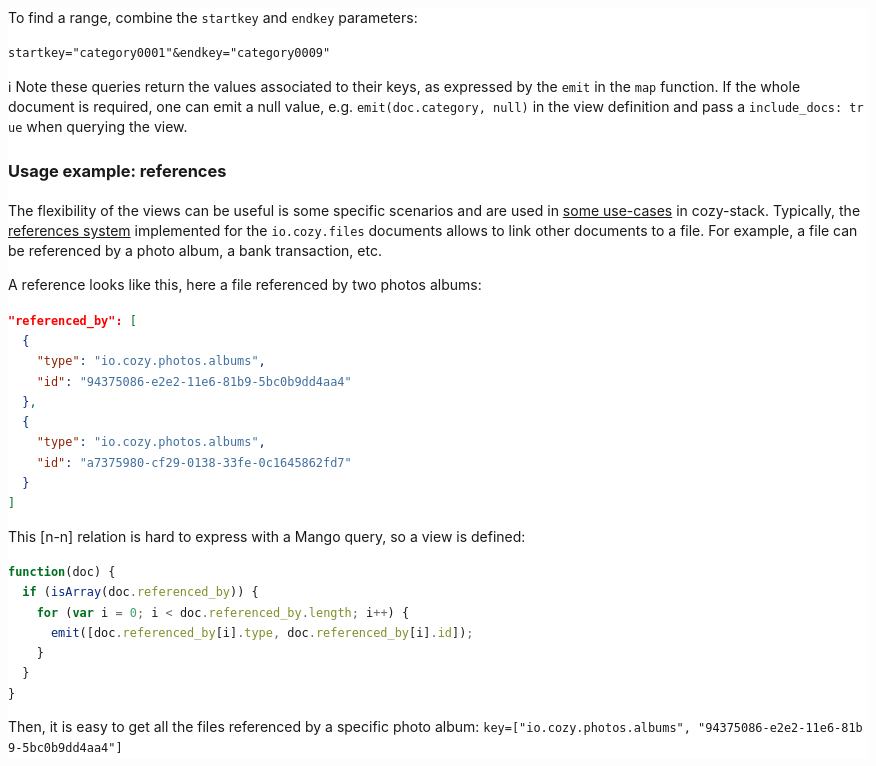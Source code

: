 To find a range, combine the `startkey` and `endkey` parameters:

`startkey="category0001"&endkey="category0009"`

ℹ️ Note these queries return the values associated to their keys, as expressed by the `emit` in the `map` function. If the whole document is required, one can emit a null value, e.g. `emit(doc.category, null)` in the view definition and pass a `include_docs: true` when querying the view.

### Usage example: references

The flexibility of the views can be useful is some specific scenarios and are used in [some use-cases](https://github.com/cozy/cozy-stack/blob/331f6f39402dc7ec38ecf2f5ff408a1b5cf3d730/pkg/couchdb/index.go#L48-L229) in cozy-stack. Typically, the [references system](https://docs.cozy.io/en/cozy-stack/references-docs-in-vfs/) implemented for the `io.cozy.files` documents allows to link other documents to a file. For example, a file can be referenced by a photo album, a bank transaction, etc.

A reference looks like this, here a file referenced by two photos albums:

```json
"referenced_by": [
  {
    "type": "io.cozy.photos.albums",
    "id": "94375086-e2e2-11e6-81b9-5bc0b9dd4aa4"
  },
  {
    "type": "io.cozy.photos.albums",
    "id": "a7375980-cf29-0138-33fe-0c1645862fd7"
  }
]
```

This \[n-n] relation is hard to express with a Mango query, so a view is defined:

```javascript
function(doc) {
  if (isArray(doc.referenced_by)) {
    for (var i = 0; i < doc.referenced_by.length; i++) {
      emit([doc.referenced_by[i].type, doc.referenced_by[i].id]);
    }
  }
}
```

Then, it is easy to get all the files referenced by a specific photo album:
`key=["io.cozy.photos.albums", "94375086-e2e2-11e6-81b9-5bc0b9dd4aa4"]`
